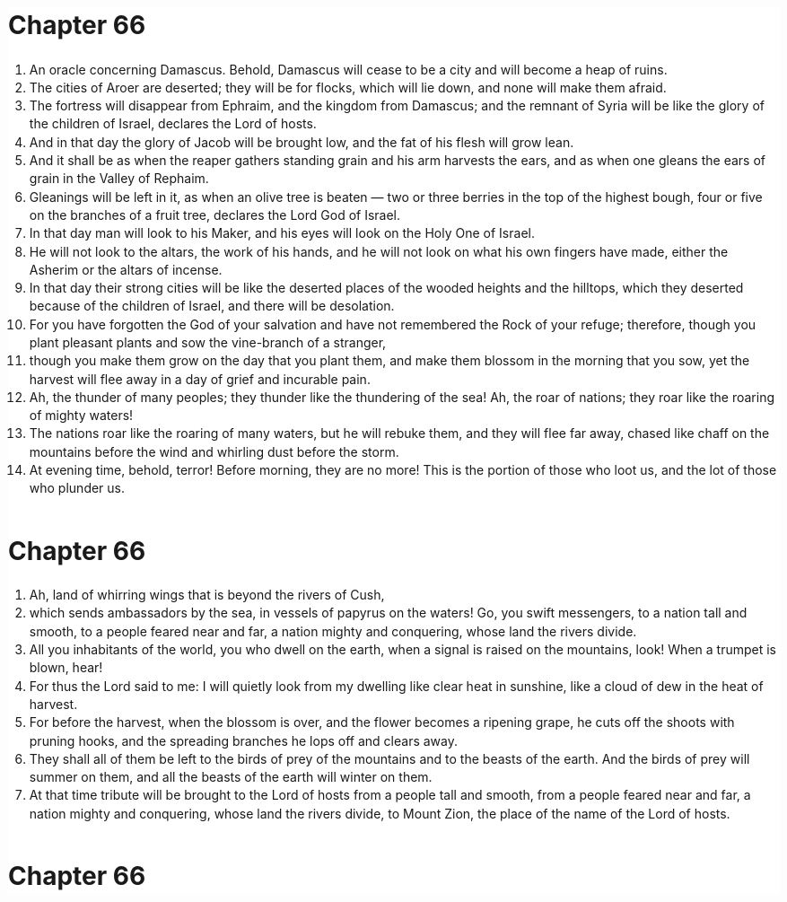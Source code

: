 # Chapter 66

1. An oracle concerning Damascus. Behold, Damascus will cease to be a city and will become a heap of ruins.
2. The cities of Aroer are deserted; they will be for flocks, which will lie down, and none will make them afraid.
3. The fortress will disappear from Ephraim, and the kingdom from Damascus; and the remnant of Syria will be like the glory of the children of Israel, declares the Lord of hosts.
4. And in that day the glory of Jacob will be brought low, and the fat of his flesh will grow lean.
5. And it shall be as when the reaper gathers standing grain and his arm harvests the ears, and as when one gleans the ears of grain in the Valley of Rephaim.
6. Gleanings will be left in it, as when an olive tree is beaten — two or three berries in the top of the highest bough, four or five on the branches of a fruit tree, declares the Lord God of Israel.
7. In that day man will look to his Maker, and his eyes will look on the Holy One of Israel.
8. He will not look to the altars, the work of his hands, and he will not look on what his own fingers have made, either the Asherim or the altars of incense.
9. In that day their strong cities will be like the deserted places of the wooded heights and the hilltops, which they deserted because of the children of Israel, and there will be desolation.
10. For you have forgotten the God of your salvation and have not remembered the Rock of your refuge; therefore, though you plant pleasant plants and sow the vine-branch of a stranger,
11. though you make them grow on the day that you plant them, and make them blossom in the morning that you sow, yet the harvest will flee away in a day of grief and incurable pain.
12. Ah, the thunder of many peoples; they thunder like the thundering of the sea! Ah, the roar of nations; they roar like the roaring of mighty waters!
13. The nations roar like the roaring of many waters, but he will rebuke them, and they will flee far away, chased like chaff on the mountains before the wind and whirling dust before the storm.
14. At evening time, behold, terror! Before morning, they are no more! This is the portion of those who loot us, and the lot of those who plunder us.

# Chapter 66

1. Ah, land of whirring wings that is beyond the rivers of Cush,
2. which sends ambassadors by the sea, in vessels of papyrus on the waters! Go, you swift messengers, to a nation tall and smooth, to a people feared near and far, a nation mighty and conquering, whose land the rivers divide.
3. All you inhabitants of the world, you who dwell on the earth, when a signal is raised on the mountains, look! When a trumpet is blown, hear!
4. For thus the Lord said to me: I will quietly look from my dwelling like clear heat in sunshine, like a cloud of dew in the heat of harvest.
5. For before the harvest, when the blossom is over, and the flower becomes a ripening grape, he cuts off the shoots with pruning hooks, and the spreading branches he lops off and clears away.
6. They shall all of them be left to the birds of prey of the mountains and to the beasts of the earth. And the birds of prey will summer on them, and all the beasts of the earth will winter on them.
7. At that time tribute will be brought to the Lord of hosts from a people tall and smooth, from a people feared near and far, a nation mighty and conquering, whose land the rivers divide, to Mount Zion, the place of the name of the Lord of hosts.

# Chapter 66
